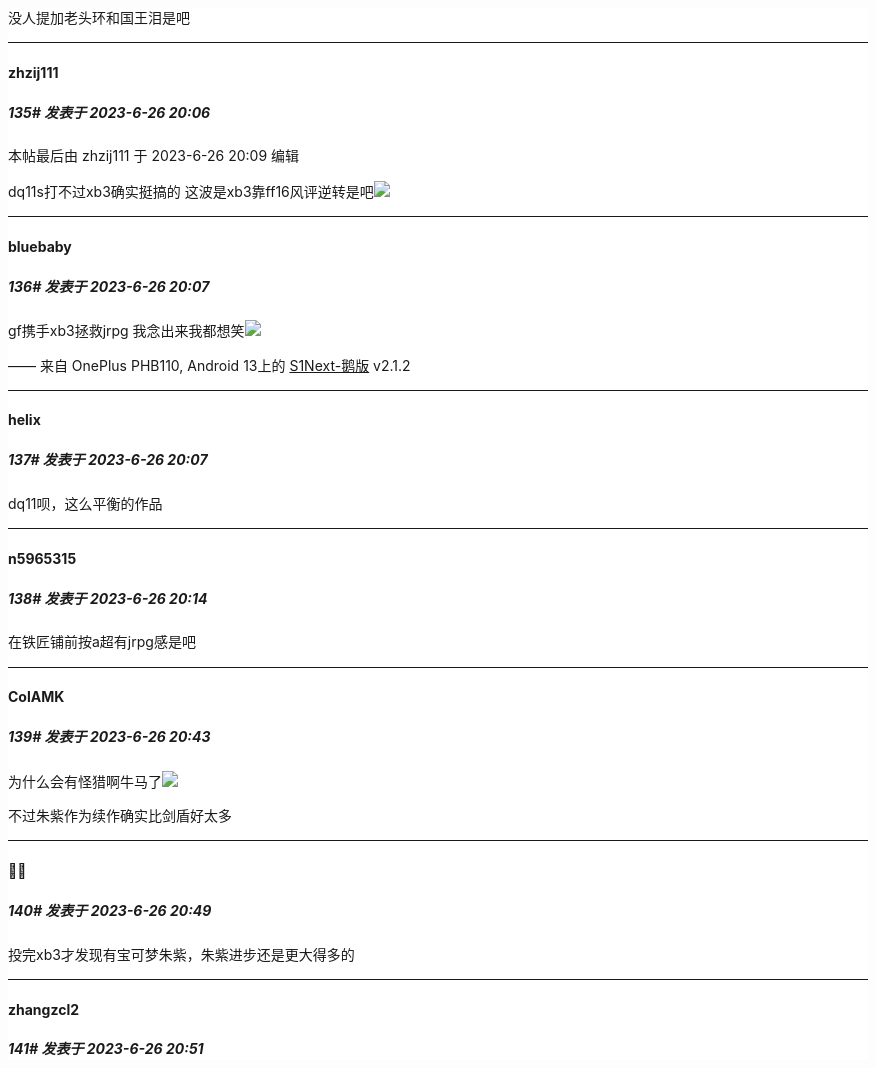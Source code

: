 没人提加老头环和国王泪是吧

*****

####  zhzij111  
##### 135#       发表于 2023-6-26 20:06

 本帖最后由 zhzij111 于 2023-6-26 20:09 编辑 

dq11s打不过xb3确实挺搞的 这波是xb3靠ff16风评逆转是吧<img src="https://static.saraba1st.com/image/smiley/face2017/067.png" referrerpolicy="no-referrer">

*****

####  bluebaby  
##### 136#       发表于 2023-6-26 20:07

gf携手xb3拯救jrpg
我念出来我都想笑<img src="https://static.saraba1st.com/image/smiley/face2017/066.png" referrerpolicy="no-referrer">

—— 来自 OnePlus PHB110, Android 13上的 [S1Next-鹅版](https://github.com/ykrank/S1-Next/releases) v2.1.2

*****

####  helix  
##### 137#       发表于 2023-6-26 20:07

dq11呗，这么平衡的作品

*****

####  n5965315  
##### 138#       发表于 2023-6-26 20:14

在铁匠铺前按a超有jrpg感是吧

*****

####  ColAMK  
##### 139#       发表于 2023-6-26 20:43

为什么会有怪猎啊牛马了<img src="https://static.saraba1st.com/image/smiley/face2017/067.png" referrerpolicy="no-referrer">

不过朱紫作为续作确实比剑盾好太多

*****

####  🐳❔  
##### 140#       发表于 2023-6-26 20:49

投完xb3才发现有宝可梦朱紫，朱紫进步还是更大得多的

*****

####  zhangzcl2  
##### 141#       发表于 2023-6-26 20:51
